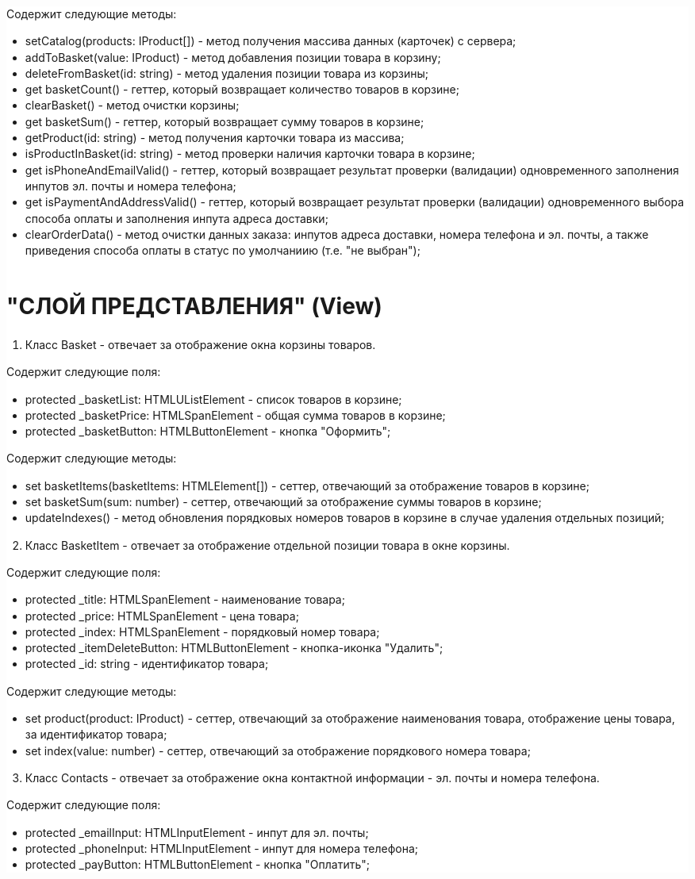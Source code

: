 Содержит следующие методы:
-	setCatalog(products: IProduct[]) - метод получения массива данных (карточек) с сервера;
- addToBasket(value: IProduct) - метод добавления позиции товара в корзину;
- deleteFromBasket(id: string) - метод удаления позиции товара из корзины;
- get basketCount() - геттер, который возвращает количество товаров в корзине;
-	clearBasket() - метод очистки корзины;
-	get basketSum() - геттер, который возвращает сумму товаров в корзине;
-	getProduct(id: string) - метод получения карточки товара из массива;
-	isProductInBasket(id: string) - метод проверки наличия карточки товара в корзине;
-	get isPhoneAndEmailValid() - геттер, который возвращает результат проверки (валидации) одновременного заполнения инпутов эл. почты и номера телефона;
-	get isPaymentAndAddressValid() - геттер, который возвращает результат проверки (валидации) одновременного выбора способа оплаты и заполнения инпута адреса доставки;
-	clearOrderData() - метод очистки данных заказа: инпутов адреса доставки, номера телефона и эл. почты, а также приведения способа оплаты в статус по умолчаниию (т.е. "не выбран");

# "СЛОЙ ПРЕДСТАВЛЕНИЯ" (View)

1. Класс Basket - отвечает за отображение окна корзины товаров.

Содержит следующие поля: 
-	protected _basketList: HTMLUListElement - список товаров в корзине;
-	protected _basketPrice: HTMLSpanElement - общая сумма товаров в корзине;
-	protected _basketButton: HTMLButtonElement - кнопка "Оформить";

Содержит следующие методы:
- set basketItems(basketItems: HTMLElement[]) - сеттер, отвечающий за отображение товаров в корзине;
- set basketSum(sum: number) - сеттер, отвечающий за отображение суммы товаров в корзине;
- updateIndexes() - метод обновления порядковых номеров товаров в корзине в случае удаления отдельных позиций;

2. Класс BasketItem - отвечает за отображение отдельной позиции товара в окне корзины.

Содержит следующие поля: 
-	protected _title: HTMLSpanElement - наименование товара;
-	protected _price: HTMLSpanElement - цена товара;
-	protected _index: HTMLSpanElement - порядковый номер товара;
-	protected _itemDeleteButton: HTMLButtonElement - кнопка-иконка "Удалить";
-	protected _id: string - идентификатор товара;

Содержит следующие методы:
-	set product(product: IProduct) - сеттер, отвечающий за отображение наименования товара, отображение цены товара, за идентификатор товара;
-	set index(value: number) - сеттер, отвечающий за отображение порядкового номера товара;

3. Класс Contacts - отвечает за отображение окна контактной информации - эл. почты и номера телефона.

Содержит следующие поля: 
-	protected _emailInput: HTMLInputElement - инпут для эл. почты;
-	protected _phoneInput: HTMLInputElement - инпут для номера телефона;
-	protected _payButton: HTMLButtonElement - кнопка "Оплатить";
